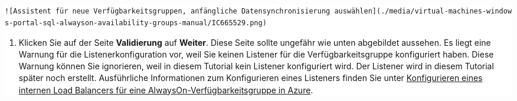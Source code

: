 	![Assistent für neue Verfügbarkeitsgruppen, anfängliche Datensynchronisierung auswählen](./media/virtual-machines-windows-portal-sql-alwayson-availability-groups-manual/IC665529.png)

1. Klicken Sie auf der Seite **Validierung** auf **Weiter**. Diese Seite sollte ungefähr wie unten abgebildet aussehen. Es liegt eine Warnung für die Listenerkonfiguration vor, weil Sie keinen Listener für die Verfügbarkeitsgruppe konfiguriert haben. Diese Warnung können Sie ignorieren, weil in diesem Tutorial kein Listener konfiguriert wird. Der Listener wird in diesem Tutorial später noch erstellt. Ausführliche Informationen zum Konfigurieren eines Listeners finden Sie unter [Konfigurieren eines internen Load Balancers für eine AlwaysOn-Verfügbarkeitsgruppe in Azure](virtual-machines-windows-portal-sql-alwayson-int-listener.md).
